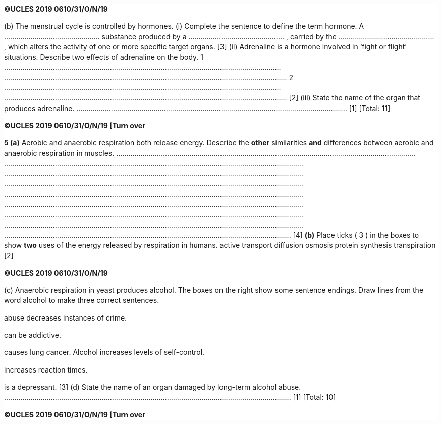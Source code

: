 
**©UCLES 2019 0610/31/O/N/19** 

 (b) The menstrual cycle is controlled by hormones. (i) Complete the sentence to define the term hormone. A ............................................... substance produced by a ............................................... , carried by the ............................................... , which alters the activity of one or more specific target organs. [3] (ii) Adrenaline is a hormone involved in ‘fight or flight’ situations. Describe two effects of adrenaline on the body. 1 ........................................................................................................................................ ........................................................................................................................................... 2 ........................................................................................................................................ ........................................................................................................................................... [2] (iii) State the name of the organ that produces adrenaline. ..................................................................................................................................... [1] [Total: 11] 


**©UCLES 2019 0610/31/O/N/19 [Turn over** 

**5 (a)** Aerobic and anaerobic respiration both release energy. Describe the **other** similarities **and** differences between aerobic and anaerobic respiration in muscles. ................................................................................................................................................... ................................................................................................................................................... ................................................................................................................................................... ................................................................................................................................................... ................................................................................................................................................... ................................................................................................................................................... ................................................................................................................................................... ................................................................................................................................................... ............................................................................................................................................. [4] **(b)** Place ticks ( 3 ) in the boxes to show **two** uses of the energy released by respiration in humans. active transport diffusion osmosis protein synthesis transpiration [2] 


**©UCLES 2019 0610/31/O/N/19** 

 (c) Anaerobic respiration in yeast produces alcohol. The boxes on the right show some sentence endings. Draw lines from the word alcohol to make three correct sentences. 

 abuse decreases instances of crime. 

 can be addictive. 

 causes lung cancer. Alcohol increases levels of self-control. 

 increases reaction times. 

 is a depressant. [3] (d) State the name of an organ damaged by long-term alcohol abuse. ............................................................................................................................................. [1] [Total: 10] 


**©UCLES 2019 0610/31/O/N/19 [Turn over** 

